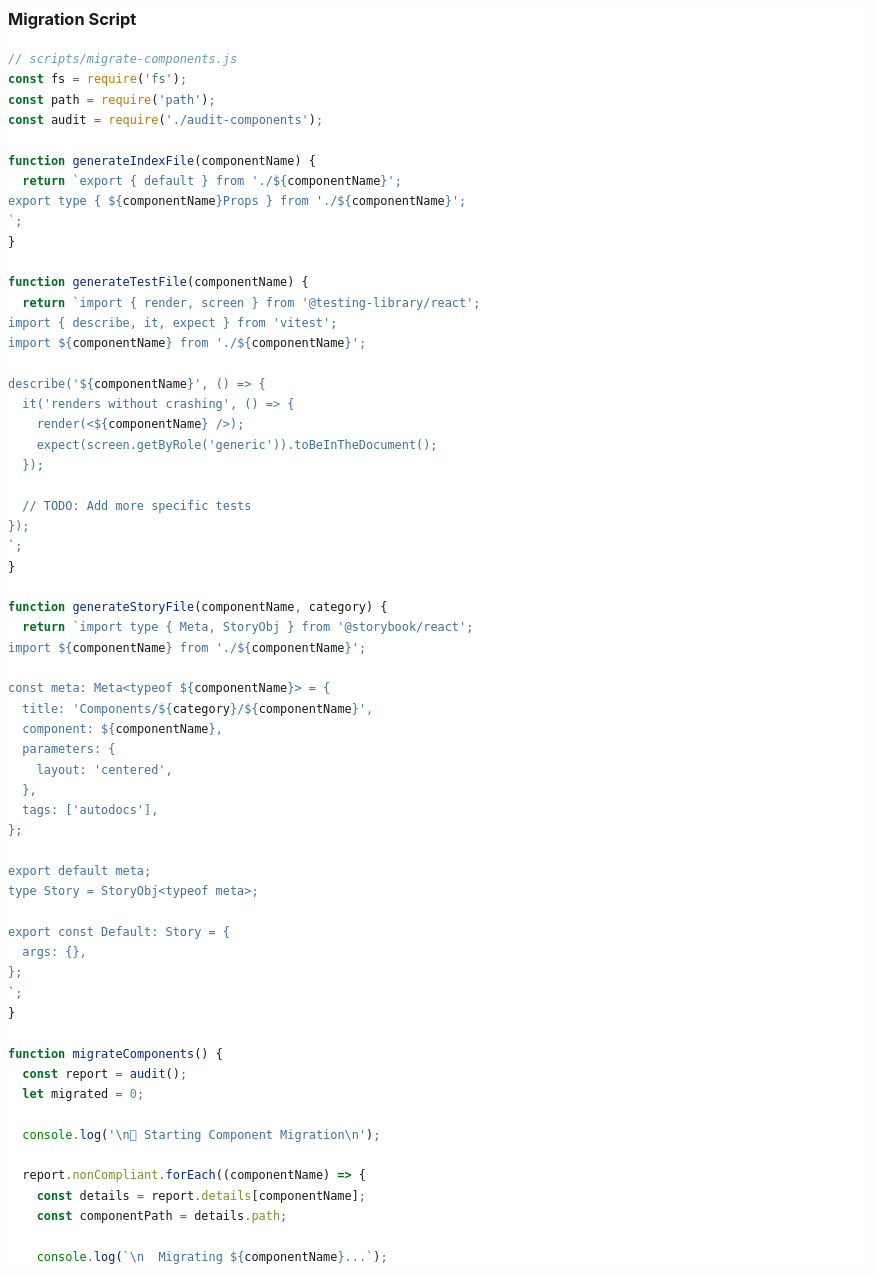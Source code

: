 ### Migration Script

```javascript
// scripts/migrate-components.js
const fs = require('fs');
const path = require('path');
const audit = require('./audit-components');

function generateIndexFile(componentName) {
  return `export { default } from './${componentName}';
export type { ${componentName}Props } from './${componentName}';
`;
}

function generateTestFile(componentName) {
  return `import { render, screen } from '@testing-library/react';
import { describe, it, expect } from 'vitest';
import ${componentName} from './${componentName}';

describe('${componentName}', () => {
  it('renders without crashing', () => {
    render(<${componentName} />);
    expect(screen.getByRole('generic')).toBeInTheDocument();
  });
  
  // TODO: Add more specific tests
});
`;
}

function generateStoryFile(componentName, category) {
  return `import type { Meta, StoryObj } from '@storybook/react';
import ${componentName} from './${componentName}';

const meta: Meta<typeof ${componentName}> = {
  title: 'Components/${category}/${componentName}',
  component: ${componentName},
  parameters: {
    layout: 'centered',
  },
  tags: ['autodocs'],
};

export default meta;
type Story = StoryObj<typeof meta>;

export const Default: Story = {
  args: {},
};
`;
}

function migrateComponents() {
  const report = audit();
  let migrated = 0;

  console.log('\n🔄 Starting Component Migration\n');

  report.nonCompliant.forEach((componentName) => {
    const details = report.details[componentName];
    const componentPath = details.path;

    console.log(`\n  Migrating ${componentName}...`);
```